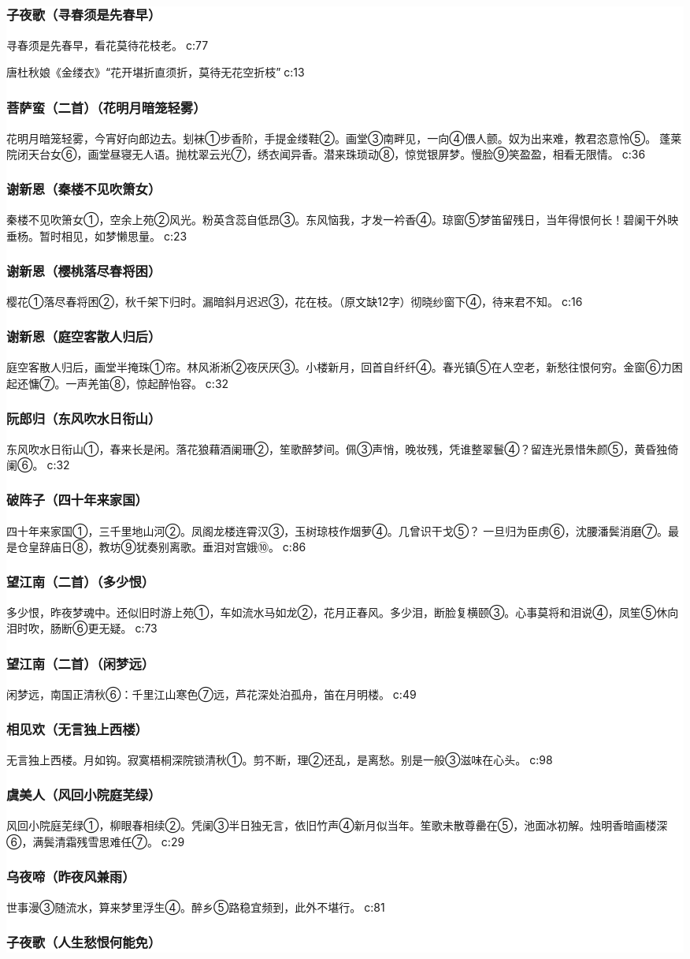 ### 子夜歌（寻春须是先春早）

寻春须是先春早，看花莫待花枝老。 c:77

唐杜秋娘《金缕衣》“花开堪折直须折，莫待无花空折枝” c:13

### 菩萨蛮（二首）（花明月暗笼轻雾）

花明月暗笼轻雾，今宵好向郎边去。刬袜①步香阶，手提金缕鞋②。画堂③南畔见，一向④偎人颤。奴为出来难，教君恣意怜⑤。
蓬莱院闭天台女⑥，画堂昼寝无人语。抛枕翠云光⑦，绣衣闻异香。潜来珠琐动⑧，惊觉银屏梦。慢脸⑨笑盈盈，相看无限情。 c:36

### 谢新恩（秦楼不见吹箫女）

秦楼不见吹箫女①，空余上苑②风光。粉英含蕊自低昂③。东风恼我，才发一衿香④。琼窗⑤梦笛留残日，当年得恨何长！碧阑干外映垂杨。暂时相见，如梦懒思量。 c:23

### 谢新恩（樱桃落尽春将困）

樱花①落尽春将困②，秋千架下归时。漏暗斜月迟迟③，花在枝。（原文缺12字）彻晓纱窗下④，待来君不知。 c:16

### 谢新恩（庭空客散人归后）

庭空客散人归后，画堂半掩珠①帘。林风淅淅②夜厌厌③。小楼新月，回首自纤纤④。春光镇⑤在人空老，新愁往恨何穷。金窗⑥力困起还慵⑦。一声羌笛⑧，惊起醉怡容。 c:32

### 阮郎归（东风吹水日衔山）

东风吹水日衔山①，春来长是闲。落花狼藉酒阑珊②，笙歌醉梦间。佩③声悄，晚妆残，凭谁整翠鬟④？留连光景惜朱颜⑤，黄昏独倚阑⑥。 c:32

### 破阵子（四十年来家国）

四十年来家国①，三千里地山河②。凤阁龙楼连霄汉③，玉树琼枝作烟萝④。几曾识干戈⑤？
一旦归为臣虏⑥，沈腰潘鬓消磨⑦。最是仓皇辞庙日⑧，教坊⑨犹奏别离歌。垂泪对宫娥⑩。 c:86

### 望江南（二首）（多少恨）

多少恨，昨夜梦魂中。还似旧时游上苑①，车如流水马如龙②，花月正春风。多少泪，断脸复横颐③。心事莫将和泪说④，凤笙⑤休向泪时吹，肠断⑥更无疑。 c:73

### 望江南（二首）（闲梦远）

闲梦远，南国正清秋⑥：千里江山寒色⑦远，芦花深处泊孤舟，笛在月明楼。 c:49

### 相见欢（无言独上西楼）

无言独上西楼。月如钩。寂寞梧桐深院锁清秋①。剪不断，理②还乱，是离愁。别是一般③滋味在心头。 c:98

### 虞美人（风回小院庭芜绿）

风回小院庭芜绿①，柳眼春相续②。凭阑③半日独无言，依旧竹声④新月似当年。笙歌未散尊罍在⑤，池面冰初解。烛明香暗画楼深⑥，满鬓清霜残雪思难任⑦。 c:29

### 乌夜啼（昨夜风兼雨）

世事漫③随流水，算来梦里浮生④。醉乡⑤路稳宜频到，此外不堪行。 c:81

### 子夜歌（人生愁恨何能免）
